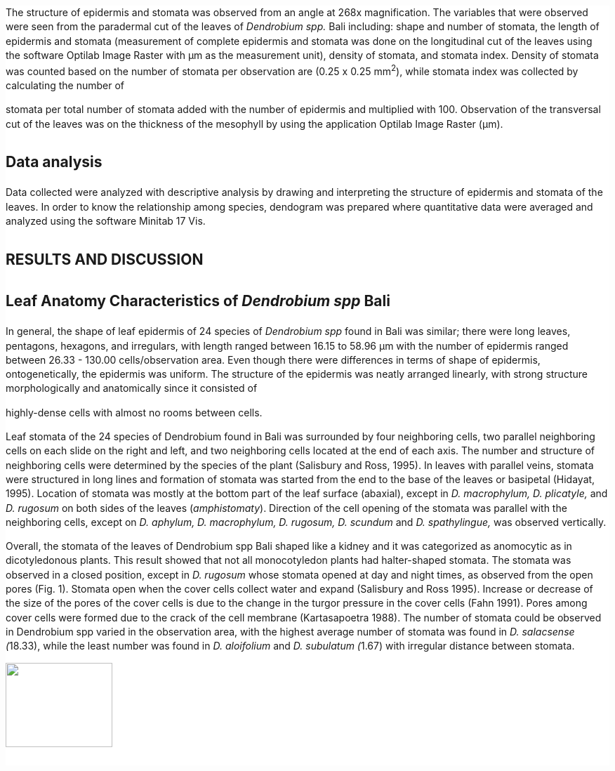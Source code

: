 <p><span class="font3">The structure of epidermis and stomata was observed from an angle at 268x magnification. The variables that were observed were seen from the paradermal cut of the leaves of </span><span class="font3" style="font-style:italic;">Dendrobium spp.</span><span class="font3"> Bali including: shape and number of stomata, the length of epidermis and stomata (measurement of complete epidermis and stomata was done on the longitudinal cut of the leaves using the software Optilab Image Raster with μm as the measurement unit), density of stomata, and stomata index. Density of stomata was counted based on the number of stomata per observation are (0.25 x 0.25 mm<sup>2</sup>), while stomata index was collected by calculating the number of</span></p>
<p><span class="font3">stomata per total number of stomata added with the number of epidermis and multiplied with 100. Observation of the transversal cut of the leaves was on the thickness of the mesophyll by using the application Optilab Image Raster (μm).</span></p>
<h2><a name="bookmark12"></a><span class="font3" style="font-weight:bold;"><a name="bookmark13"></a>Data analysis</span></h2>
<p><span class="font3">Data collected were analyzed with descriptive analysis by drawing and interpreting the structure of epidermis and stomata of the leaves. In order to know the relationship among species, dendogram was prepared where quantitative data were averaged and analyzed using the software Minitab 17 Vis.</span></p>
<h2><a name="bookmark14"></a><span class="font3" style="font-weight:bold;"><a name="bookmark15"></a>RESULTS AND DISCUSSION</span></h2>
<h2><a name="bookmark16"></a><span class="font3" style="font-weight:bold;"><a name="bookmark17"></a>Leaf Anatomy Characteristics of </span><span class="font3" style="font-weight:bold;font-style:italic;">Dendrobium spp</span><span class="font3" style="font-weight:bold;"> Bali</span></h2>
<p><span class="font3">In general, the shape of leaf epidermis of 24 species of </span><span class="font3" style="font-style:italic;">Dendrobium spp</span><span class="font3"> found in Bali was similar; there were long leaves, pentagons, hexagons, and irregulars, with length ranged between 16.15 to 58.96 μm with the number of epidermis ranged between 26.33 - 130.00 cells/observation area. Even though there were differences in terms of shape of epidermis, ontogenetically, the epidermis was uniform. The structure of the epidermis was neatly arranged linearly, with strong structure morphologically and anatomically since it consisted of</span></p>
<p><span class="font3">highly-dense cells with almost no rooms between cells.</span></p>
<p><span class="font3">Leaf stomata of the 24 species of Dendrobium found in Bali was surrounded by four neighboring cells, two parallel neighboring cells on each slide on the right and left, and two neighboring cells located at the end of each axis. The number and structure of neighboring cells were determined by the species of the plant (Salisbury and Ross, 1995). In leaves with parallel veins, stomata were structured in long lines and formation of stomata was started from the end to the base of the leaves or basipetal (Hidayat, 1995). Location of stomata was mostly at the bottom part of the leaf surface (abaxial), except in </span><span class="font3" style="font-style:italic;">D. macrophylum, D. plicatyle,</span><span class="font3"> and </span><span class="font3" style="font-style:italic;">D. rugosum </span><span class="font3">on both sides of the leaves (</span><span class="font3" style="font-style:italic;">amphistomaty</span><span class="font3">). Direction of the cell opening of the stomata was parallel with the neighboring cells, except on </span><span class="font3" style="font-style:italic;">D. aphylum, D. macrophylum, D. rugosum, D. scundum</span><span class="font3"> and </span><span class="font3" style="font-style:italic;">D. spathylingue, </span><span class="font3">was observed vertically.</span></p>
<p><span class="font3">Overall, the stomata of the leaves of Dendrobium spp Bali shaped like a kidney and it was categorized as anomocytic as in dicotyledonous plants. This result showed that not all monocotyledon plants had halter-shaped stomata. The stomata was observed in a closed position, except in </span><span class="font3" style="font-style:italic;">D. rugosum</span><span class="font3"> whose stomata opened at day and night times, as observed from the open pores (Fig. 1). Stomata open when the cover cells collect water and expand (Salisbury and Ross 1995). Increase or decrease of the size of the pores of the cover cells is due to the change in the turgor pressure in the cover cells (Fahn 1991). Pores among cover cells were formed due to the crack of the cell membrane (Kartasapoetra 1988). The number of stomata could be observed in Dendrobium spp varied in the observation area, with the highest average number of stomata was found in </span><span class="font3" style="font-style:italic;">D. salacsense (</span><span class="font3">18.33), while the least number was found in </span><span class="font3" style="font-style:italic;">D. aloifolium</span><span class="font3"> and </span><span class="font3" style="font-style:italic;">D. subulatum (</span><span class="font3">1.67) with irregular distance between stomata.</span></p>
<div><img src="https://jurnal.harianregional.com/media/39748-1.jpg" alt="" style="width:114pt;height:90pt;">
</div><br clear="all">
<div>